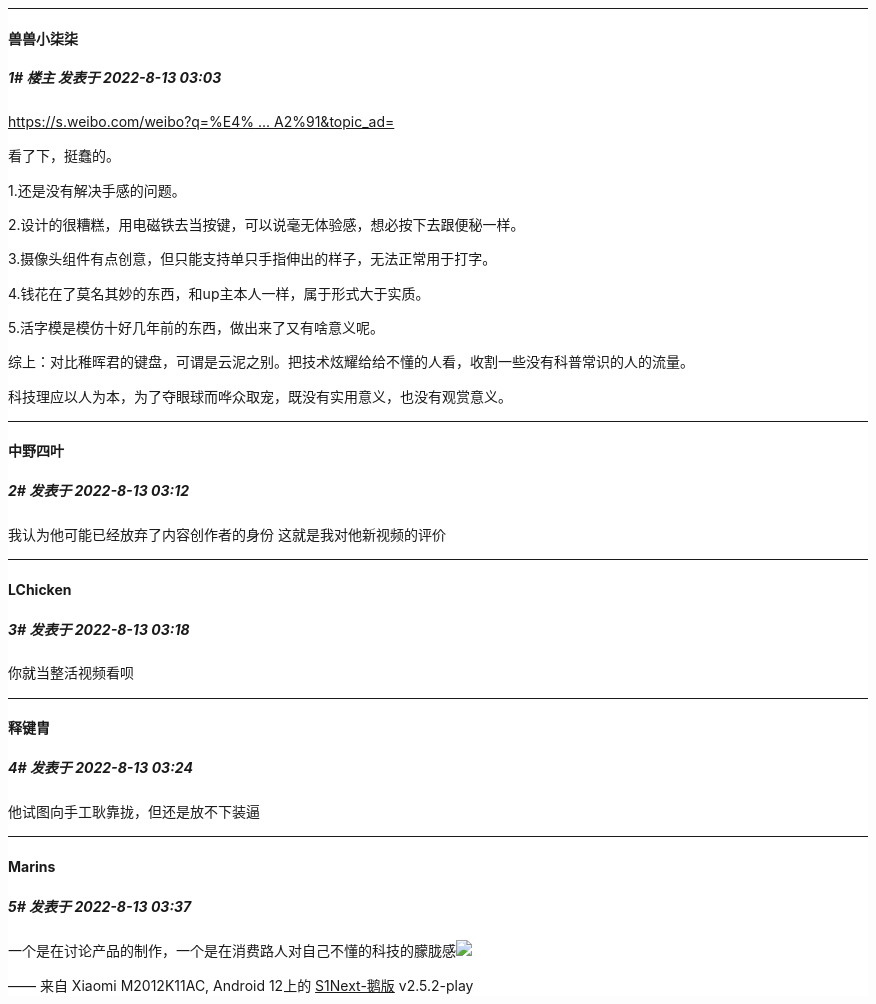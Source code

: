 

*****

####  兽兽小柒柒  
##### 1#       楼主       发表于 2022-8-13 03:03

[https://s.weibo.com/weibo?q=%E4% ... A2%91&amp;topic_ad=](https://s.weibo.com/weibo?q=%E4%BD%95%E5%90%8C%E5%AD%A6%E6%96%B0%E8%A7%86%E9%A2%91&amp;topic_ad=)

看了下，挺蠢的。

1.还是没有解决手感的问题。

2.设计的很糟糕，用电磁铁去当按键，可以说毫无体验感，想必按下去跟便秘一样。

3.摄像头组件有点创意，但只能支持单只手指伸出的样子，无法正常用于打字。

4.钱花在了莫名其妙的东西，和up主本人一样，属于形式大于实质。

5.活字模是模仿十好几年前的东西，做出来了又有啥意义呢。

综上：对比稚晖君的键盘，可谓是云泥之别。把技术炫耀给给不懂的人看，收割一些没有科普常识的人的流量。

科技理应以人为本，为了夺眼球而哗众取宠，既没有实用意义，也没有观赏意义。

*****

####  中野四叶  
##### 2#       发表于 2022-8-13 03:12

我认为他可能已经放弃了内容创作者的身份
这就是我对他新视频的评价

*****

####  LChicken  
##### 3#       发表于 2022-8-13 03:18

你就当整活视频看呗

*****

####  释键胄  
##### 4#       发表于 2022-8-13 03:24

他试图向手工耿靠拢，但还是放不下装逼

*****

####  Marins  
##### 5#       发表于 2022-8-13 03:37

一个是在讨论产品的制作，一个是在消费路人对自己不懂的科技的朦胧感<img src="https://static.saraba1st.com/image/smiley/face2017/067.png" referrerpolicy="no-referrer">

—— 来自 Xiaomi M2012K11AC, Android 12上的 [S1Next-鹅版](https://github.com/ykrank/S1-Next/releases) v2.5.2-play
